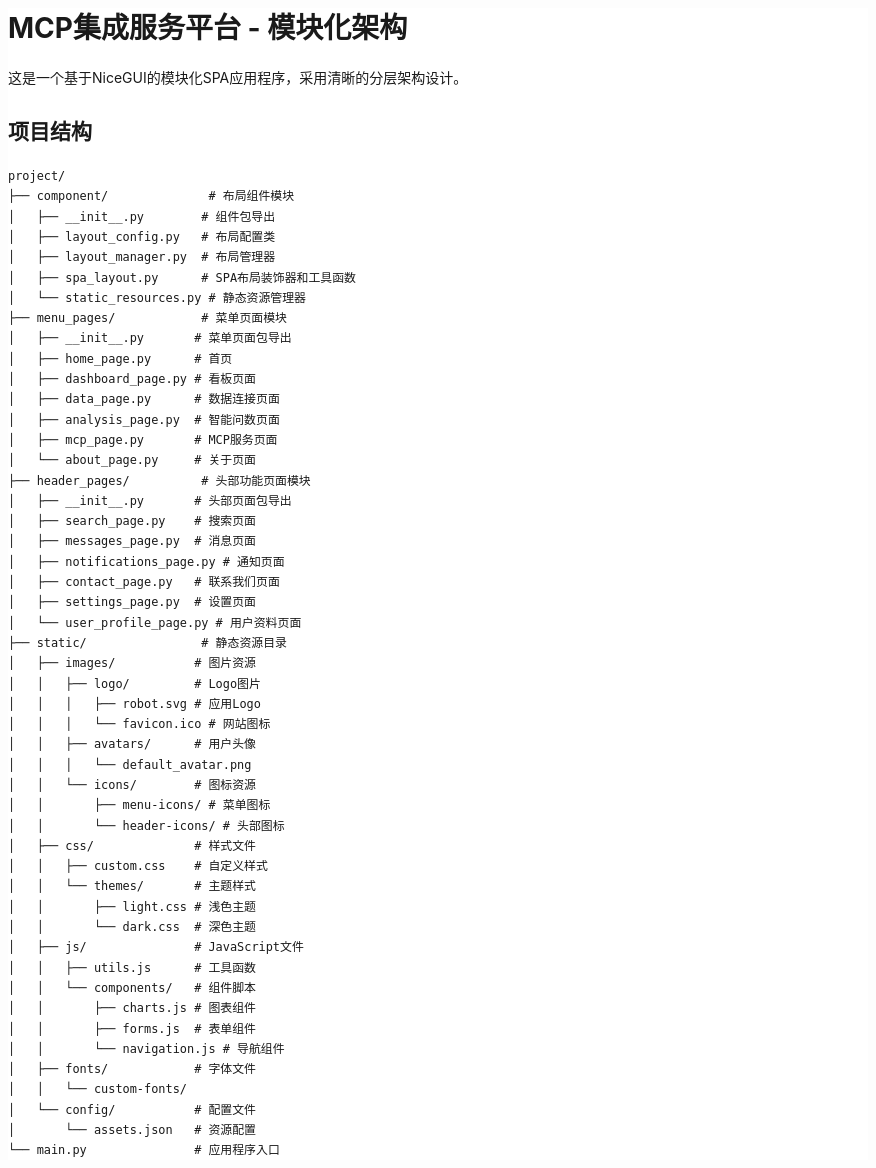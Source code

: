 # MCP集成服务平台 - 模块化架构

这是一个基于NiceGUI的模块化SPA应用程序，采用清晰的分层架构设计。

## 项目结构

```
project/
├── component/              # 布局组件模块
│   ├── __init__.py        # 组件包导出
│   ├── layout_config.py   # 布局配置类
│   ├── layout_manager.py  # 布局管理器
│   ├── spa_layout.py      # SPA布局装饰器和工具函数
│   └── static_resources.py # 静态资源管理器
├── menu_pages/            # 菜单页面模块
│   ├── __init__.py       # 菜单页面包导出
│   ├── home_page.py      # 首页
│   ├── dashboard_page.py # 看板页面
│   ├── data_page.py      # 数据连接页面
│   ├── analysis_page.py  # 智能问数页面
│   ├── mcp_page.py       # MCP服务页面
│   └── about_page.py     # 关于页面
├── header_pages/          # 头部功能页面模块
│   ├── __init__.py       # 头部页面包导出
│   ├── search_page.py    # 搜索页面
│   ├── messages_page.py  # 消息页面
│   ├── notifications_page.py # 通知页面
│   ├── contact_page.py   # 联系我们页面
│   ├── settings_page.py  # 设置页面
│   └── user_profile_page.py # 用户资料页面
├── static/                # 静态资源目录
│   ├── images/           # 图片资源
│   │   ├── logo/         # Logo图片
│   │   │   ├── robot.svg # 应用Logo
│   │   │   └── favicon.ico # 网站图标
│   │   ├── avatars/      # 用户头像
│   │   │   └── default_avatar.png
│   │   └── icons/        # 图标资源
│   │       ├── menu-icons/ # 菜单图标
│   │       └── header-icons/ # 头部图标
│   ├── css/              # 样式文件
│   │   ├── custom.css    # 自定义样式
│   │   └── themes/       # 主题样式
│   │       ├── light.css # 浅色主题
│   │       └── dark.css  # 深色主题
│   ├── js/               # JavaScript文件
│   │   ├── utils.js      # 工具函数
│   │   └── components/   # 组件脚本
│   │       ├── charts.js # 图表组件
│   │       ├── forms.js  # 表单组件
│   │       └── navigation.js # 导航组件
│   ├── fonts/            # 字体文件
│   │   └── custom-fonts/
│   └── config/           # 配置文件
│       └── assets.json   # 资源配置
└── main.py               # 应用程序入口
```
